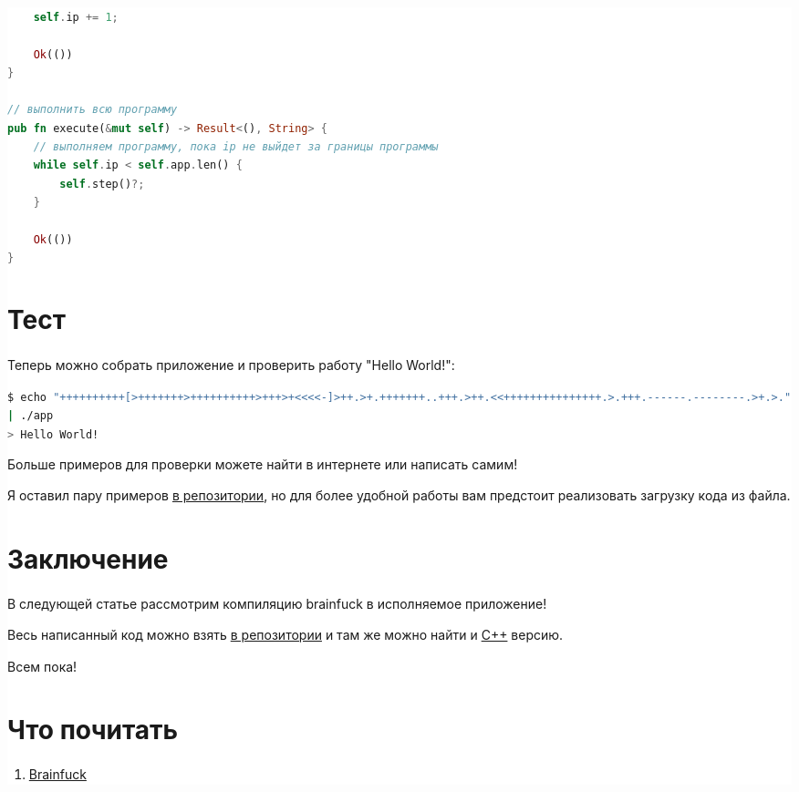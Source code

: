 ```rust
    self.ip += 1;

    Ok(())
}

// выполнить всю программу
pub fn execute(&mut self) -> Result<(), String> {
    // выполняем программу, пока ip не выйдет за границы программы
    while self.ip < self.app.len() {
        self.step()?;
    }

    Ok(())
}
```

# Тест
Теперь можно собрать приложение и проверить работу "Hello World!":
```bash
$ echo "++++++++++[>+++++++>++++++++++>+++>+<<<<-]>++.>+.+++++++..+++.>++.<<+++++++++++++++.>.+++.------.--------.>+.>." | ./app
> Hello World!
```

Больше примеров для проверки можете найти в интернете или написать самим!

Я оставил пару примеров [в репозитории][repo-examples], но для более удобной работы вам предстоит реализовать загрузку кода из файла.

# Заключение
В следующей статье рассмотрим компиляцию brainfuck в исполняемое приложение!

Весь написанный код можно взять [в репозитории][rust-code] и там же можно найти и [C++][cpp-code] версию.

Всем пока!

# Что почитать
1. [Brainfuck][wiki]

[wiki]: https://ru.wikipedia.org/wiki/Brainfuck
[rust-code]: https://github.com/FreeCX/post-brainfuck/releases/tag/brainfuck-interpreter
[cpp-code]: https://github.com/FreeCX/post-brainfuck/tree/cpp-version
[func]: https://github.com/ryanfox/brainfunction
[turing]: https://ru.wikipedia.org/wiki/Полнота_по_Тьюрингу
[repo-examples]: https://github.com/FreeCX/post-brainfuck/tree/main/examples
